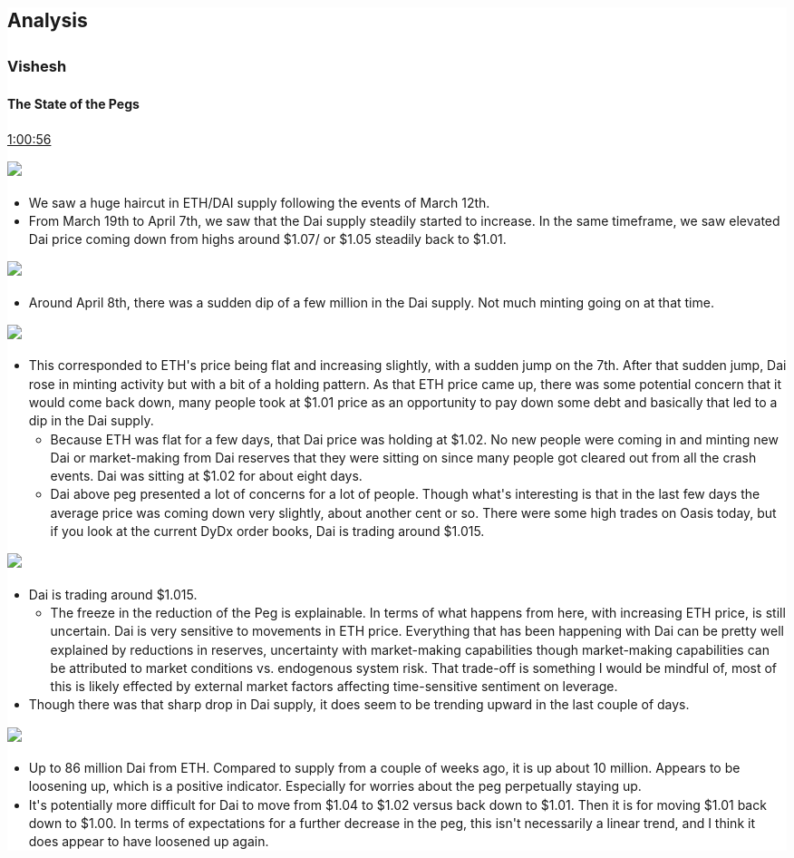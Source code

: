 ## Analysis

### Vishesh

#### The State of the Pegs

[1:00:56](https://youtu.be/9gzBHFiNOxs?t=3656)

![](https://i.imgur.com/acmFTCI.png)
- We saw a huge haircut in ETH/DAI supply following the events of March 12th.
- From March 19th to April 7th, we saw that the Dai supply steadily started to increase. In the same timeframe, we saw elevated Dai price coming down from highs around $1.07/ or $1.05 steadily back to $1.01.

![](https://i.imgur.com/YtlfqvQ.png)
- Around April 8th, there was a sudden dip of a few million in the Dai supply. Not much minting going on at that time.

![](https://i.imgur.com/qFmQewe.png) 
- This corresponded to ETH's price being flat and increasing slightly, with a sudden jump on the 7th. After that sudden jump, Dai rose in minting activity but with a bit of a holding pattern. As that ETH price came up, there was some potential concern that it would come back down, many people took at $1.01 price as an opportunity to pay down some debt and basically that led to a dip in the Dai supply.
    - Because ETH was flat for a few days, that Dai price was holding at $1.02. No new people were coming in and minting new Dai or market-making from Dai reserves that they were sitting on since many people got cleared out from all the crash events. Dai was sitting at $1.02 for about eight days.
    - Dai above peg presented a lot of concerns for a lot of people. Though what's interesting is that in the last few days the average price was coming down very slightly, about another cent or so. There were some high trades on Oasis today, but if you look at the current DyDx order books, Dai is trading around $1.015.

![](https://i.imgur.com/4FMNuoC.png)
- Dai is trading around $1.015.
    - The freeze in the reduction of the Peg is explainable. In terms of what happens from here, with increasing ETH price, is still uncertain. Dai is very sensitive to movements in ETH price. Everything that has been happening with Dai can be pretty well explained by reductions in reserves, uncertainty with market-making capabilities though market-making capabilities can be attributed to market conditions vs. endogenous system risk. That trade-off is something I would be mindful of, most of this is likely effected by external market factors affecting time-sensitive sentiment on leverage.
- Though there was that sharp drop in Dai supply, it does seem to be trending upward in the last couple of days.

![](https://i.imgur.com/UdzmVRP.png)
- Up to 86 million Dai from ETH. Compared to supply from a couple of weeks ago, it is up about 10 million. Appears to be loosening up, which is a positive indicator. Especially for worries about the peg perpetually staying up.
- It's potentially more difficult for Dai to move from $1.04 to $1.02 versus back down to $1.01. Then it is for moving $1.01 back down to $1.00. In terms of expectations for a further decrease in the peg, this isn't necessarily a linear trend, and I think it does appear to have loosened up again.
